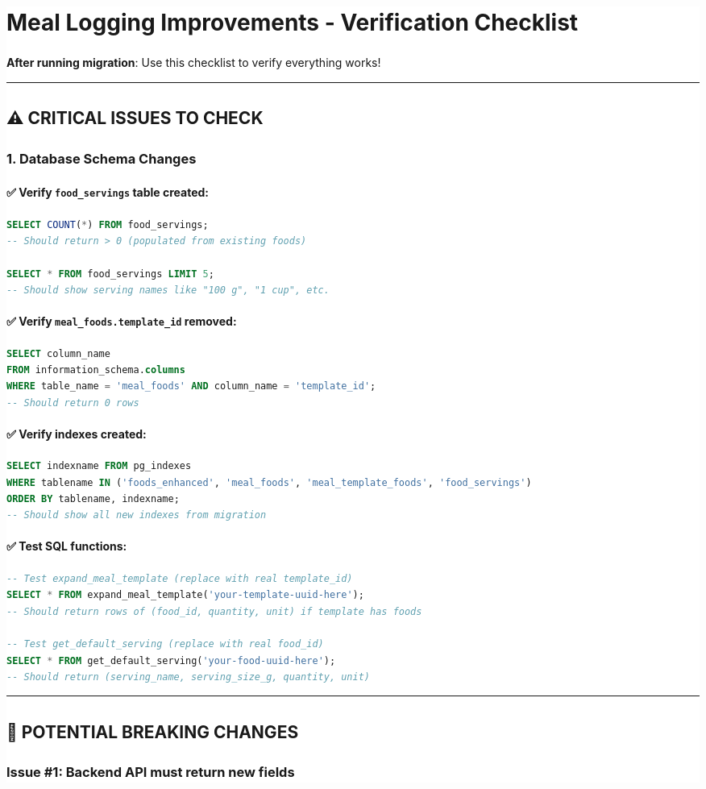 # Meal Logging Improvements - Verification Checklist

**After running migration**: Use this checklist to verify everything works!

---

## ⚠️ **CRITICAL ISSUES TO CHECK**

### 1. **Database Schema Changes**

#### ✅ Verify `food_servings` table created:
```sql
SELECT COUNT(*) FROM food_servings;
-- Should return > 0 (populated from existing foods)

SELECT * FROM food_servings LIMIT 5;
-- Should show serving names like "100 g", "1 cup", etc.
```

#### ✅ Verify `meal_foods.template_id` removed:
```sql
SELECT column_name
FROM information_schema.columns
WHERE table_name = 'meal_foods' AND column_name = 'template_id';
-- Should return 0 rows
```

#### ✅ Verify indexes created:
```sql
SELECT indexname FROM pg_indexes
WHERE tablename IN ('foods_enhanced', 'meal_foods', 'meal_template_foods', 'food_servings')
ORDER BY tablename, indexname;
-- Should show all new indexes from migration
```

#### ✅ Test SQL functions:
```sql
-- Test expand_meal_template (replace with real template_id)
SELECT * FROM expand_meal_template('your-template-uuid-here');
-- Should return rows of (food_id, quantity, unit) if template has foods

-- Test get_default_serving (replace with real food_id)
SELECT * FROM get_default_serving('your-food-uuid-here');
-- Should return (serving_name, serving_size_g, quantity, unit)
```

---

## 🚨 **POTENTIAL BREAKING CHANGES**

### Issue #1: Backend API must return new fields
